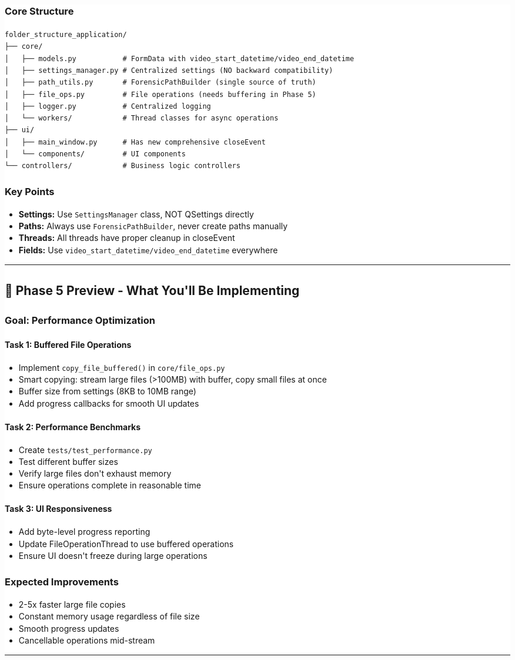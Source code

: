 ### Core Structure
```
folder_structure_application/
├── core/
│   ├── models.py           # FormData with video_start_datetime/video_end_datetime
│   ├── settings_manager.py # Centralized settings (NO backward compatibility)
│   ├── path_utils.py       # ForensicPathBuilder (single source of truth)
│   ├── file_ops.py         # File operations (needs buffering in Phase 5)
│   ├── logger.py           # Centralized logging
│   └── workers/            # Thread classes for async operations
├── ui/
│   ├── main_window.py      # Has new comprehensive closeEvent
│   └── components/         # UI components
└── controllers/            # Business logic controllers
```

### Key Points
- **Settings:** Use `SettingsManager` class, NOT QSettings directly
- **Paths:** Always use `ForensicPathBuilder`, never create paths manually
- **Threads:** All threads have proper cleanup in closeEvent
- **Fields:** Use `video_start_datetime/video_end_datetime` everywhere

---

## 🎪 Phase 5 Preview - What You'll Be Implementing

### Goal: Performance Optimization

#### Task 1: Buffered File Operations
- Implement `copy_file_buffered()` in `core/file_ops.py`
- Smart copying: stream large files (>100MB) with buffer, copy small files at once
- Buffer size from settings (8KB to 10MB range)
- Add progress callbacks for smooth UI updates

#### Task 2: Performance Benchmarks
- Create `tests/test_performance.py`
- Test different buffer sizes
- Verify large files don't exhaust memory
- Ensure operations complete in reasonable time

#### Task 3: UI Responsiveness
- Add byte-level progress reporting
- Update FileOperationThread to use buffered operations
- Ensure UI doesn't freeze during large operations

### Expected Improvements
- 2-5x faster large file copies
- Constant memory usage regardless of file size
- Smooth progress updates
- Cancellable operations mid-stream

---